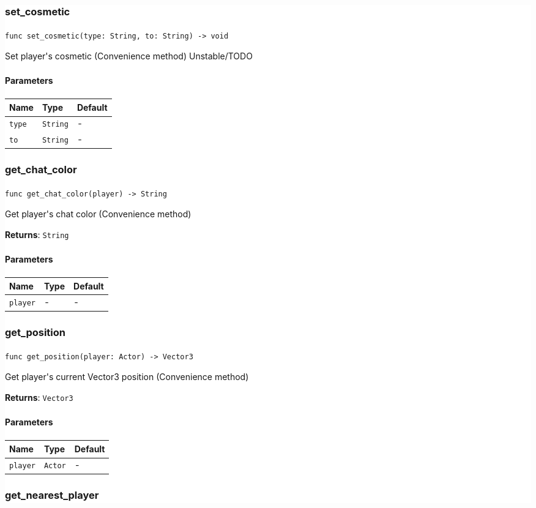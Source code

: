 ### set_cosmetic

```gdscript
func set_cosmetic(type: String, to: String) -> void
```

Set player's cosmetic (Convenience method) Unstable/TODO

#### Parameters

|Name|Type|Default|
|:-|:-|:-|
|`type`|`String`|-|
|`to`|`String`|-|

### get_chat_color

```gdscript
func get_chat_color(player) -> String
```

Get player's chat color (Convenience method)

**Returns**: `String`

#### Parameters

|Name|Type|Default|
|:-|:-|:-|
|`player`|-|-|

### get_position

```gdscript
func get_position(player: Actor) -> Vector3
```

Get player's current Vector3 position (Convenience method)

**Returns**: `Vector3`

#### Parameters

|Name|Type|Default|
|:-|:-|:-|
|`player`|`Actor`|-|

### get_nearest_player
